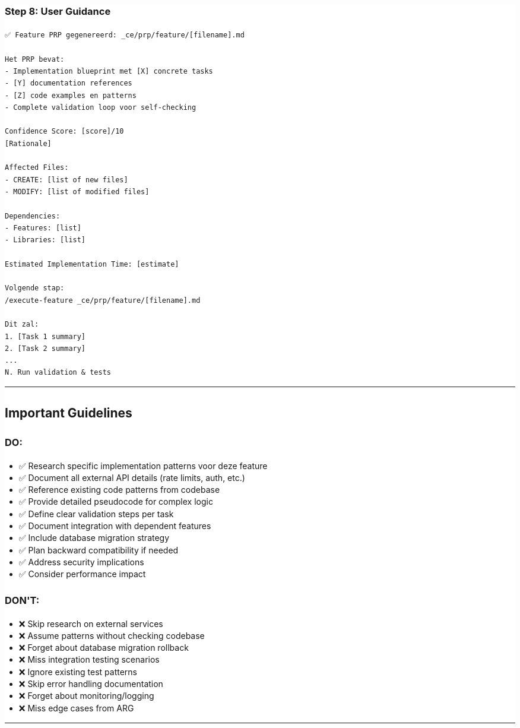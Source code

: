 ### Step 8: User Guidance

```
✅ Feature PRP gegenereerd: _ce/prp/feature/[filename].md

Het PRP bevat:
- Implementation blueprint met [X] concrete tasks
- [Y] documentation references
- [Z] code examples en patterns
- Complete validation loop voor self-checking

Confidence Score: [score]/10
[Rationale]

Affected Files:
- CREATE: [list of new files]
- MODIFY: [list of modified files]

Dependencies:
- Features: [list]
- Libraries: [list]

Estimated Implementation Time: [estimate]

Volgende stap:
/execute-feature _ce/prp/feature/[filename].md

Dit zal:
1. [Task 1 summary]
2. [Task 2 summary]
...
N. Run validation & tests
```

---

## Important Guidelines

### DO:
- ✅ Research specific implementation patterns voor deze feature
- ✅ Document all external API details (rate limits, auth, etc.)
- ✅ Reference existing code patterns from codebase
- ✅ Provide detailed pseudocode for complex logic
- ✅ Define clear validation steps per task
- ✅ Document integration with dependent features
- ✅ Include database migration strategy
- ✅ Plan backward compatibility if needed
- ✅ Address security implications
- ✅ Consider performance impact

### DON'T:
- ❌ Skip research on external services
- ❌ Assume patterns without checking codebase
- ❌ Forget about database migration rollback
- ❌ Miss integration testing scenarios
- ❌ Ignore existing test patterns
- ❌ Skip error handling documentation
- ❌ Forget about monitoring/logging
- ❌ Miss edge cases from ARG

---